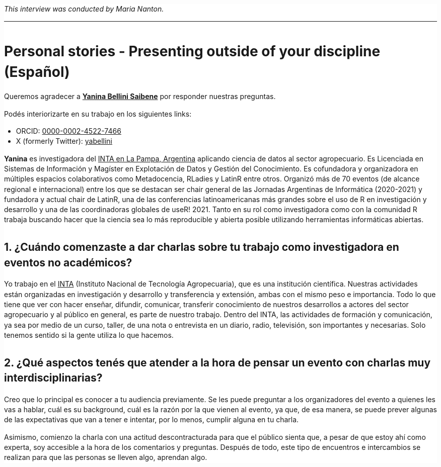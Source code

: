 *This interview was conducted by Maria Nanton.*


---


# Personal stories - Presenting outside of your discipline (Español)
 
Queremos agradecer a **[Yanina Bellini Saibene](https://yabellini.netlify.app/es/)** por responder nuestras preguntas. 

Podés interiorizarte en su trabajo en los siguientes links:
* ORCID: [0000-0002-4522-7466](https://orcid.org/0000-0002-4522-7466)
* X (formerly Twitter): [yabellini](https://twitter.com/yabellini)

**Yanina** es investigadora del [INTA en La Pampa, Argentina](https://inta.gob.ar/personas/bellini.yanina) aplicando ciencia de datos al sector agropecuario. 
Es Licenciada en Sistemas de Información y Magíster en Explotación de Datos y Gestión del Conocimiento. 
Es cofundadora y organizadora en múltiples espacios colaborativos como Metadocencia, RLadies y LatinR entre otros. Organizó más de 70 eventos (de alcance regional e internacional) entre los que se destacan ser chair general de las Jornadas Argentinas de Informática (2020-2021) y fundadora y actual chair de LatinR, una de las conferencias latinoamericanas más grandes sobre el uso de R en investigación y desarrollo y una de las coordinadoras globales de useR! 2021. 
Tanto en su rol como investigadora como con la comunidad R trabaja buscando hacer que la ciencia sea lo más reproducible y abierta posible utilizando herramientas informáticas abiertas.

## 1. ¿Cuándo comenzaste a dar charlas sobre tu trabajo como investigadora en eventos no académicos?

Yo trabajo en el [INTA](https://www.argentina.gob.ar/inta) (Instituto Nacional de Tecnología Agropecuaria), que es una institución científica. Nuestras actividades están organizadas en investigación y desarrollo y transferencia y extensión, ambas con el mismo peso e importancia. 
Todo lo que tiene que ver con hacer enseñar, difundir, comunicar, transferir conocimiento de nuestros desarrollos a actores del sector agropecuario y al público en general, es parte de nuestro trabajo. Dentro del INTA, las actividades de formación y comunicación, ya sea por medio de un curso, taller, de una nota o entrevista en un diario, radio, televisión, son importantes y necesarias. Solo tenemos sentido si la gente utiliza lo que hacemos.

 ## 2. ¿Qué aspectos tenés que atender a la hora de pensar un evento con charlas muy interdisciplinarias?

Creo que lo principal es conocer a tu audiencia previamente. Se les puede preguntar a los organizadores del evento a quienes les vas a hablar, cuál es su background, cuál es la razón por la que vienen al evento, ya que, de esa manera, se puede prever algunas de las expectativas que van a tener e intentar, por lo menos, cumplir alguna en tu charla. 

Asimismo, comienzo la charla con una actitud descontracturada para que el público sienta que, a pesar de que estoy ahí como experta, soy accesible a la hora de los comentarios y preguntas. Después de todo, este tipo de encuentros e intercambios se realizan para que las personas se lleven algo, aprendan algo. 
